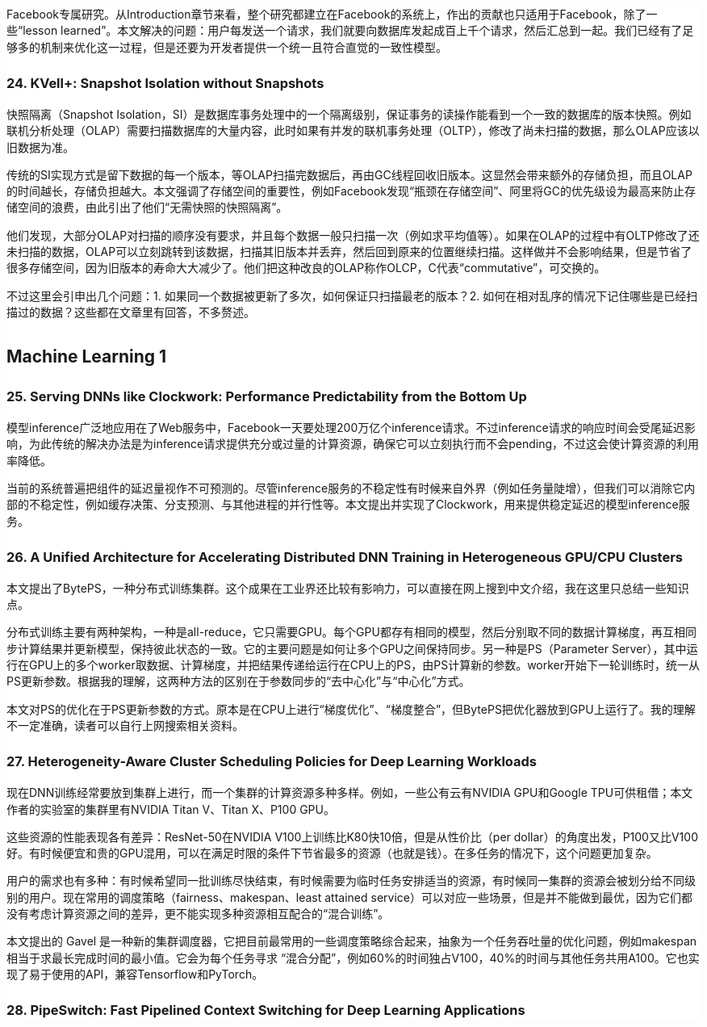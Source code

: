 Facebook专属研究。从Introduction章节来看，整个研究都建立在Facebook的系统上，作出的贡献也只适用于Facebook，除了一些“lesson learned”。本文解决的问题：用户每发送一个请求，我们就要向数据库发起成百上千个请求，然后汇总到一起。我们已经有了足够多的机制来优化这一过程，但是还要为开发者提供一个统一且符合直觉的一致性模型。

### 24. KVell+: Snapshot Isolation without Snapshots

快照隔离（Snapshot Isolation，SI）是数据库事务处理中的一个隔离级别，保证事务的读操作能看到一个一致的数据库的版本快照。例如联机分析处理（OLAP）需要扫描数据库的大量内容，此时如果有并发的联机事务处理（OLTP），修改了尚未扫描的数据，那么OLAP应该以旧数据为准。

传统的SI实现方式是留下数据的每一个版本，等OLAP扫描完数据后，再由GC线程回收旧版本。这显然会带来额外的存储负担，而且OLAP的时间越长，存储负担越大。本文强调了存储空间的重要性，例如Facebook发现“瓶颈在存储空间”、阿里将GC的优先级设为最高来防止存储空间的浪费，由此引出了他们“无需快照的快照隔离”。

他们发现，大部分OLAP对扫描的顺序没有要求，并且每个数据一般只扫描一次（例如求平均值等）。如果在OLAP的过程中有OLTP修改了还未扫描的数据，OLAP可以立刻跳转到该数据，扫描其旧版本并丢弃，然后回到原来的位置继续扫描。这样做并不会影响结果，但是节省了很多存储空间，因为旧版本的寿命大大减少了。他们把这种改良的OLAP称作OLCP，C代表“commutative”，可交换的。

不过这里会引申出几个问题：1. 如果同一个数据被更新了多次，如何保证只扫描最老的版本？2. 如何在相对乱序的情况下记住哪些是已经扫描过的数据？这些都在文章里有回答，不多赘述。

 ## Machine Learning 1

### 25. Serving DNNs like Clockwork: Performance Predictability from the Bottom Up

模型inference广泛地应用在了Web服务中，Facebook一天要处理200万亿个inference请求。不过inference请求的响应时间会受尾延迟影响，为此传统的解决办法是为inference请求提供充分或过量的计算资源，确保它可以立刻执行而不会pending，不过这会使计算资源的利用率降低。

当前的系统普遍把组件的延迟量视作不可预测的。尽管inference服务的不稳定性有时候来自外界（例如任务量陡增），但我们可以消除它内部的不稳定性，例如缓存决策、分支预测、与其他进程的并行性等。本文提出并实现了Clockwork，用来提供稳定延迟的模型inference服务。

### 26. A Unified Architecture for Accelerating Distributed DNN Training in Heterogeneous GPU/CPU Clusters

本文提出了BytePS，一种分布式训练集群。这个成果在工业界还比较有影响力，可以直接在网上搜到中文介绍，我在这里只总结一些知识点。

分布式训练主要有两种架构，一种是all-reduce，它只需要GPU。每个GPU都存有相同的模型，然后分别取不同的数据计算梯度，再互相同步计算结果并更新模型，保持彼此状态的一致。它的主要问题是如何让多个GPU之间保持同步。另一种是PS（Parameter Server），其中运行在GPU上的多个worker取数据、计算梯度，并把结果传递给运行在CPU上的PS，由PS计算新的参数。worker开始下一轮训练时，统一从PS更新参数。根据我的理解，这两种方法的区别在于参数同步的“去中心化”与“中心化”方式。

本文对PS的优化在于PS更新参数的方式。原本是在CPU上进行“梯度优化”、“梯度整合”，但BytePS把优化器放到GPU上运行了。我的理解不一定准确，读者可以自行上网搜索相关资料。

### 27. Heterogeneity-Aware Cluster Scheduling Policies for Deep Learning Workloads

现在DNN训练经常要放到集群上进行，而一个集群的计算资源多种多样。例如，一些公有云有NVIDIA GPU和Google TPU可供租借；本文作者的实验室的集群里有NVIDIA Titan V、Titan X、P100 GPU。

这些资源的性能表现各有差异：ResNet-50在NVIDIA V100上训练比K80快10倍，但是从性价比（per dollar）的角度出发，P100又比V100好。有时候便宜和贵的GPU混用，可以在满足时限的条件下节省最多的资源（也就是钱）。在多任务的情况下，这个问题更加复杂。

用户的需求也有多种：有时候希望同一批训练尽快结束，有时候需要为临时任务安排适当的资源，有时候同一集群的资源会被划分给不同级别的用户。现在常用的调度策略（fairness、makespan、least attained service）可以对应一些场景，但是并不能做到最优，因为它们都没有考虑计算资源之间的差异，更不能实现多种资源相互配合的“混合训练”。

本文提出的 Gavel 是一种新的集群调度器，它把目前最常用的一些调度策略综合起来，抽象为一个任务吞吐量的优化问题，例如makespan相当于求最长完成时间的最小值。它会为每个任务寻求 “混合分配”，例如60%的时间独占V100，40%的时间与其他任务共用A100。它也实现了易于使用的API，兼容Tensorflow和PyTorch。

### 28. PipeSwitch: Fast Pipelined Context Switching for Deep Learning Applications
